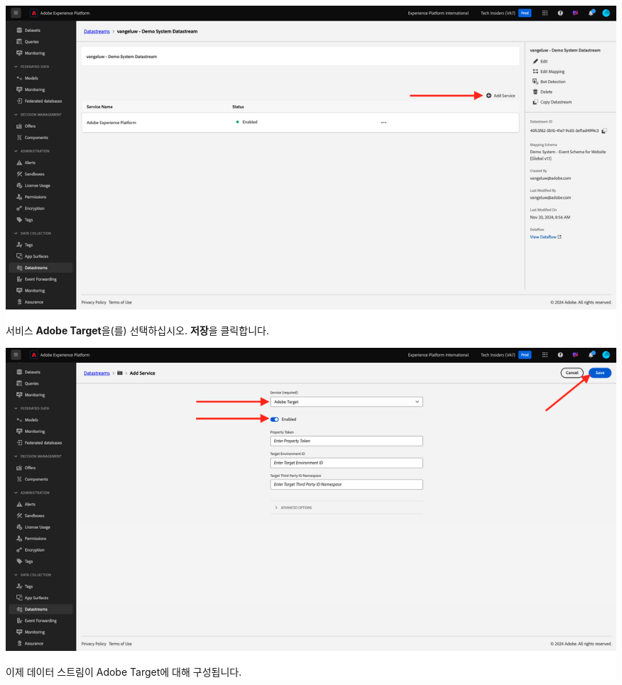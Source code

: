 ![데이터 수집](./images/atdestds4b.png)

서비스 **Adobe Target**&#x200B;을(를) 선택하십시오. **저장**&#x200B;을 클릭합니다.

![데이터 수집](./images/atdestds5.png)

이제 데이터 스트림이 Adobe Target에 대해 구성됩니다.
